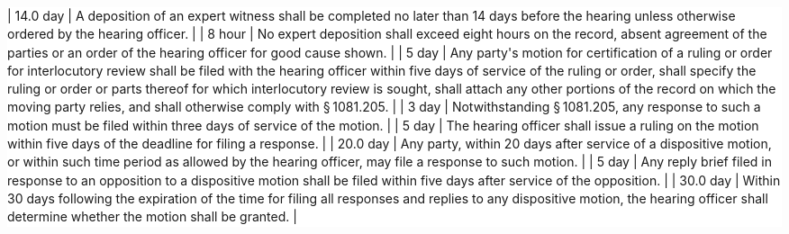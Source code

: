 | 14.0 day   | A deposition of an expert witness shall be completed no later than 14 days before the hearing unless otherwise ordered by the hearing officer.                                                                                                                                                                                                                                                                                                                                                                                                                                                                                                                                                             |
| 8 hour     | No expert deposition shall exceed eight hours on the record, absent agreement of the parties or an order of the hearing officer for good cause shown.                                                                                                                                                                                                                                                                                                                                                                                                                                                                                                                                                      |
| 5 day      | Any party's motion for certification of a ruling or order for interlocutory review shall be filed with the hearing officer within five days of service of the ruling or order, shall specify the ruling or order or parts thereof for which interlocutory review is sought, shall attach any other portions of the record on which the moving party relies, and shall otherwise comply with &#167;&#8201;1081.205.                                                                                                                                                                                                                                                                                         |
| 3 day      | Notwithstanding &#167;&#8201;1081.205, any response to such a motion must be filed within three days of service of the motion.                                                                                                                                                                                                                                                                                                                                                                                                                                                                                                                                                                             |
| 5 day      | The hearing officer shall issue a ruling on the motion within five days of the deadline for filing a response.                                                                                                                                                                                                                                                                                                                                                                                                                                                                                                                                                                                             |
| 20.0 day   | Any party, within 20 days after service of a dispositive motion, or within such time period as allowed by the hearing officer, may file a response to such motion.                                                                                                                                                                                                                                                                                                                                                                                                                                                                                                                                         |
| 5 day      | Any reply brief filed in response to an opposition to a dispositive motion shall be filed within five days after service of the opposition.                                                                                                                                                                                                                                                                                                                                                                                                                                                                                                                                                                |
| 30.0 day   | Within 30 days following the expiration of the time for filing all responses and replies to any dispositive motion, the hearing officer shall determine whether the motion shall be granted.                                                                                                                                                                                                                                                                                                                                                                                                                                                                                                               |